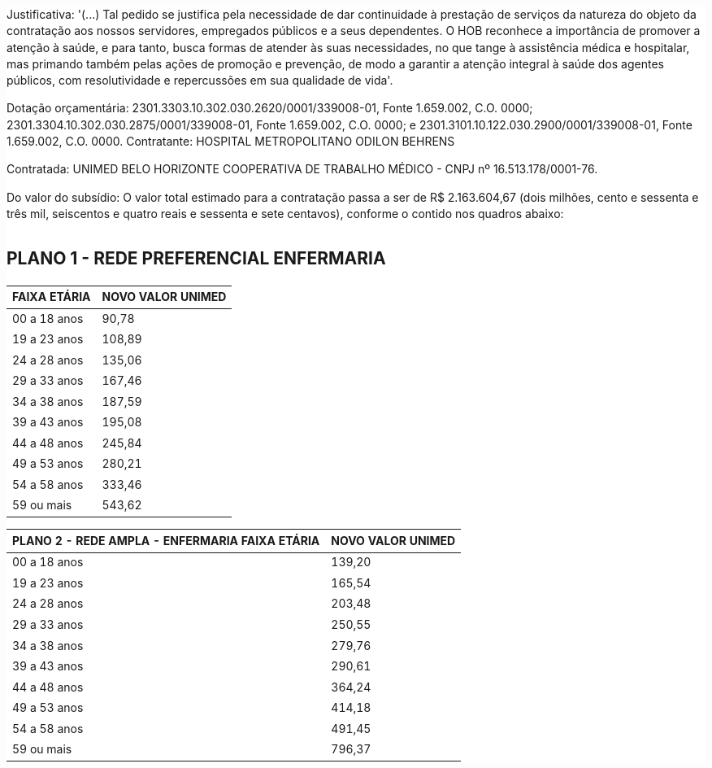 Justificativa: '(...) Tal pedido se justifica pela necessidade de dar continuidade à prestação de serviços da natureza do objeto da contratação aos nossos servidores, empregados públicos e a seus dependentes. O HOB reconhece a importância de promover a atenção à saúde, e para tanto, busca formas de atender às suas necessidades, no que tange à assistência médica e hospitalar, mas primando também pelas ações de promoção e prevenção, de modo a garantir a atenção integral à saúde dos agentes públicos, com resolutividade e repercussões em sua qualidade de vida'.

Dotação orçamentária: 2301.3303.10.302.030.2620/0001/339008-01, Fonte 1.659.002, C.O. 0000; 2301.3304.10.302.030.2875/0001/339008-01, Fonte 1.659.002, C.O. 0000; e 2301.3101.10.122.030.2900/0001/339008-01, Fonte 1.659.002, C.O. 0000. Contratante: HOSPITAL METROPOLITANO ODILON BEHRENS

Contratada: UNIMED BELO HORIZONTE COOPERATIVA DE TRABALHO MÉDICO - CNPJ nº 16.513.178/0001-76.

Do  valor  do  subsídio:  O  valor  total  estimado  para  a  contratação  passa  a  ser  de  R$ 2.163.604,67 (dois milhões, cento e sessenta e três mil, seiscentos e quatro reais e sessenta e sete centavos), conforme o contido nos quadros abaixo:

## PLANO 1 - REDE PREFERENCIAL ENFERMARIA

| FAIXA ETÁRIA   | NOVO VALOR  UNIMED   |
|----------------|----------------------|
| 00 a 18 anos   | 90,78                |
| 19 a 23 anos   | 108,89               |
| 24 a 28 anos   | 135,06               |
| 29 a 33 anos   | 167,46               |
| 34 a 38 anos   | 187,59               |
| 39 a 43 anos   | 195,08               |
| 44 a 48 anos   | 245,84               |
| 49 a 53 anos   | 280,21               |
| 54 a 58 anos   | 333,46               |
| 59 ou mais     | 543,62               |

| PLANO 2 - REDE AMPLA - ENFERMARIA FAIXA ETÁRIA   | NOVO VALOR  UNIMED   |
|--------------------------------------------------|----------------------|
| 00 a 18 anos                                     | 139,20               |
| 19 a 23 anos                                     | 165,54               |
| 24 a 28 anos                                     | 203,48               |
| 29 a 33 anos                                     | 250,55               |
| 34 a 38 anos                                     | 279,76               |
| 39 a 43 anos                                     | 290,61               |
| 44 a 48 anos                                     | 364,24               |
| 49 a 53 anos                                     | 414,18               |
| 54 a 58 anos                                     | 491,45               |
| 59 ou mais                                       | 796,37               |
